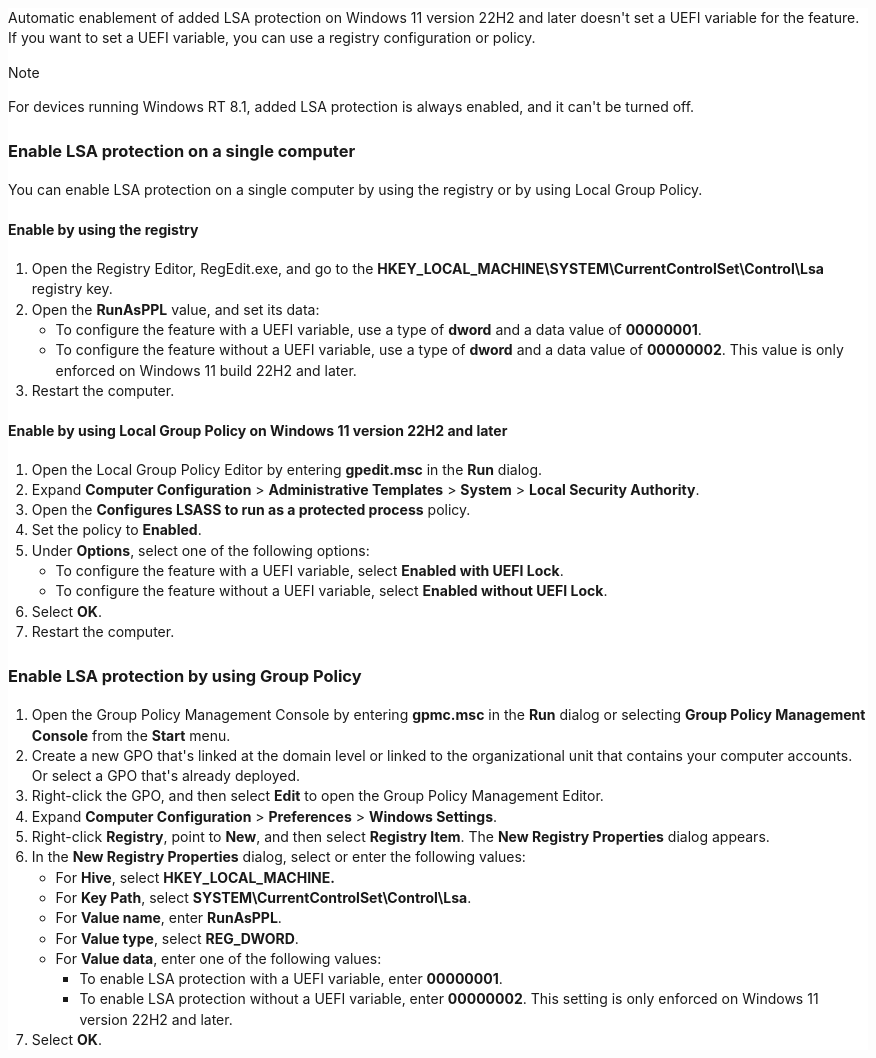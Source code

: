 Automatic enablement of added LSA protection on Windows 11 version 22H2 and later doesn't set a UEFI variable for the feature. If you want to set a UEFI variable, you can use a registry configuration or policy.

> [!NOTE]
> For devices running Windows RT 8.1, added LSA protection is always enabled, and it can't be turned off.

### Enable LSA protection on a single computer

You can enable LSA protection on a single computer by using the registry or by using Local Group Policy.

#### Enable by using the registry

1. Open the Registry Editor, RegEdit.exe, and go to the **HKEY_LOCAL_MACHINE\SYSTEM\CurrentControlSet\Control\Lsa** registry key.
1. Open the **RunAsPPL** value, and set its data:
   - To configure the feature with a UEFI variable, use a type of **dword** and a data value of **00000001**.
   - To configure the feature without a UEFI variable, use a type of **dword** and a data value of **00000002**. This value is only enforced on Windows 11 build 22H2 and later.
1. Restart the computer.

#### Enable by using Local Group Policy on Windows 11 version 22H2 and later

1. Open the Local Group Policy Editor by entering **gpedit.msc** in the **Run** dialog.
1. Expand **Computer Configuration** > **Administrative Templates** > **System** > **Local Security Authority**.
1. Open the **Configures LSASS to run as a protected process** policy.
1. Set the policy to **Enabled**.
1. Under **Options**, select one of the following options:
   - To configure the feature with a UEFI variable, select **Enabled with UEFI Lock**.
   - To configure the feature without a UEFI variable, select **Enabled without UEFI Lock**.
1. Select **OK**.
1. Restart the computer.

### Enable LSA protection by using Group Policy

1. Open the Group Policy Management Console by entering **gpmc.msc** in the **Run** dialog or selecting **Group Policy Management Console** from the **Start** menu.
1. Create a new GPO that's linked at the domain level or linked to the organizational unit that contains your computer accounts. Or select a GPO that's already deployed.
1. Right-click the GPO, and then select **Edit** to open the Group Policy Management Editor.
1. Expand **Computer Configuration** > **Preferences** > **Windows Settings**.
1. Right-click **Registry**, point to **New**, and then select **Registry Item**. The **New Registry Properties** dialog appears.
1. In the **New Registry Properties** dialog, select or enter the following values:
   - For **Hive**, select **HKEY_LOCAL_MACHINE.**
   - For **Key Path**, select **SYSTEM\CurrentControlSet\Control\Lsa**.
   - For **Value name**, enter **RunAsPPL**.
   - For **Value type**, select **REG_DWORD**.
   - For **Value data**, enter one of the following values:
     - To enable LSA protection with a UEFI variable, enter **00000001**.
     - To enable LSA protection without a UEFI variable, enter **00000002**. This setting is only enforced on Windows 11 version 22H2 and later.
1. Select **OK**.
